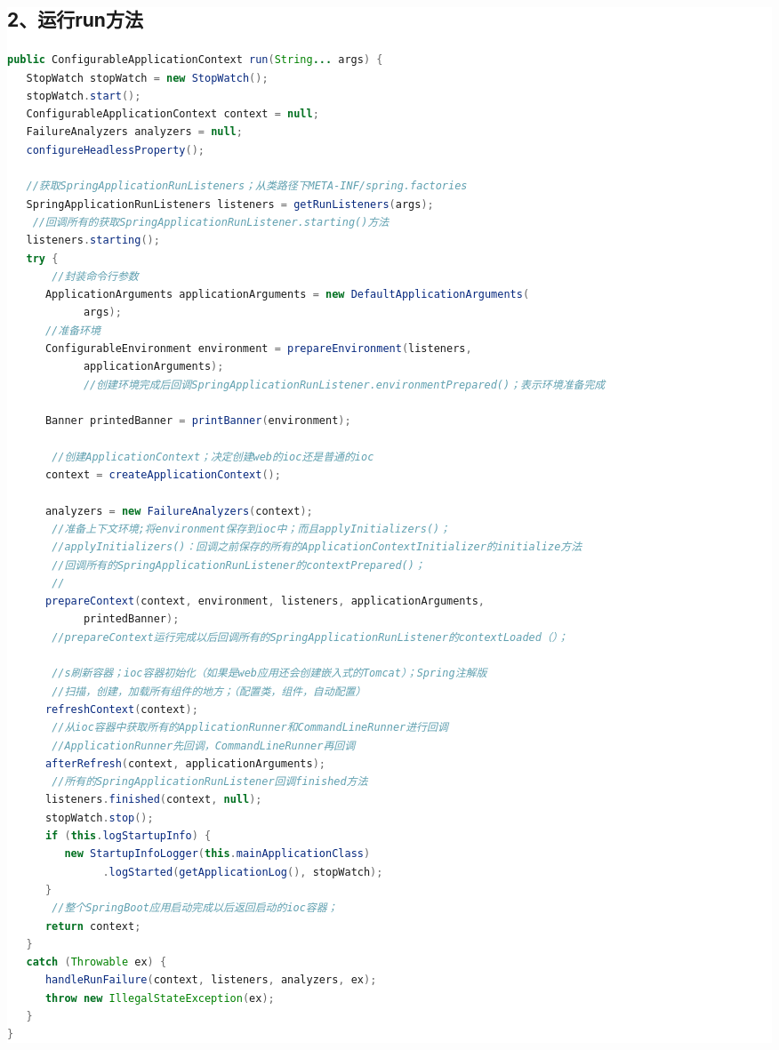 ## 2、运行run方法

```java
public ConfigurableApplicationContext run(String... args) {
   StopWatch stopWatch = new StopWatch();
   stopWatch.start();
   ConfigurableApplicationContext context = null;
   FailureAnalyzers analyzers = null;
   configureHeadlessProperty();
    
   //获取SpringApplicationRunListeners；从类路径下META-INF/spring.factories
   SpringApplicationRunListeners listeners = getRunListeners(args);
    //回调所有的获取SpringApplicationRunListener.starting()方法
   listeners.starting();
   try {
       //封装命令行参数
      ApplicationArguments applicationArguments = new DefaultApplicationArguments(
            args);
      //准备环境
      ConfigurableEnvironment environment = prepareEnvironment(listeners,
            applicationArguments);
       		//创建环境完成后回调SpringApplicationRunListener.environmentPrepared()；表示环境准备完成
       
      Banner printedBanner = printBanner(environment);
       
       //创建ApplicationContext；决定创建web的ioc还是普通的ioc
      context = createApplicationContext();
       
      analyzers = new FailureAnalyzers(context);
       //准备上下文环境;将environment保存到ioc中；而且applyInitializers()；
       //applyInitializers()：回调之前保存的所有的ApplicationContextInitializer的initialize方法
       //回调所有的SpringApplicationRunListener的contextPrepared()；
       //
      prepareContext(context, environment, listeners, applicationArguments,
            printedBanner);
       //prepareContext运行完成以后回调所有的SpringApplicationRunListener的contextLoaded（）；
       
       //s刷新容器；ioc容器初始化（如果是web应用还会创建嵌入式的Tomcat）；Spring注解版
       //扫描，创建，加载所有组件的地方；（配置类，组件，自动配置）
      refreshContext(context);
       //从ioc容器中获取所有的ApplicationRunner和CommandLineRunner进行回调
       //ApplicationRunner先回调，CommandLineRunner再回调
      afterRefresh(context, applicationArguments);
       //所有的SpringApplicationRunListener回调finished方法
      listeners.finished(context, null);
      stopWatch.stop();
      if (this.logStartupInfo) {
         new StartupInfoLogger(this.mainApplicationClass)
               .logStarted(getApplicationLog(), stopWatch);
      }
       //整个SpringBoot应用启动完成以后返回启动的ioc容器；
      return context;
   }
   catch (Throwable ex) {
      handleRunFailure(context, listeners, analyzers, ex);
      throw new IllegalStateException(ex);
   }
}
```
